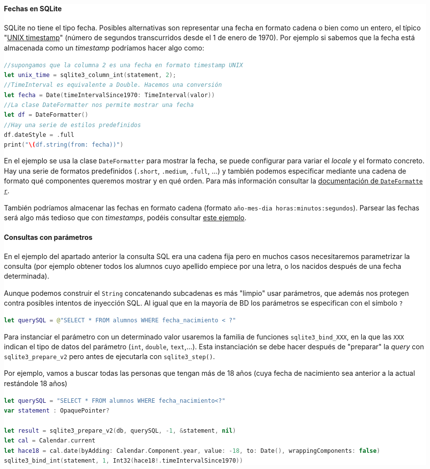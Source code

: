 #### Fechas en SQLite

SQLite no tiene el tipo fecha. Posibles alternativas son representar una fecha en formato cadena o bien como un entero, el típico "[UNIX timestamp](https://es.wikipedia.org/wiki/Tiempo_Unix)" (número de segundos transcurridos desde el 1 de enero de 1970). Por ejemplo si sabemos que la fecha está almacenada como un *timestamp* podríamos hacer algo como:

```swift
//supongamos que la columna 2 es una fecha en formato timestamp UNIX
let unix_time = sqlite3_column_int(statement, 2);
//TimeInterval es equivalente a Double. Hacemos una conversión
let fecha = Date(timeIntervalSince1970: TimeInterval(valor))
//La clase DateFormatter nos permite mostrar una fecha
let df = DateFormatter()
//Hay una serie de estilos predefinidos
df.dateStyle = .full
print("\(df.string(from: fecha))")
```

En el ejemplo se usa la clase `DateFormatter` para mostrar la fecha, se puede configurar para variar el *locale* y el formato concreto. Hay una serie de formatos predefinidos (`.short`, `.medium`, `.full`, ...) y también podemos especificar mediante una cadena de formato qué componentes queremos mostrar y en qué orden. Para más información consultar la [documentación de `DateFormatter`](https://developer.apple.com/reference/foundation/dateformatter).

También podríamos almacenar las fechas en formato cadena (formato `año-mes-dia horas:minutos:segundos`). Parsear las fechas será algo más tedioso que con *timestamps*, podéis consultar [este ejemplo](http://www.owsiak.org/?p=326).


#### Consultas con parámetros

En el ejemplo del apartado anterior la consulta SQL era una cadena fija pero en muchos casos necesitaremos parametrizar la consulta (por ejemplo obtener todos los alumnos cuyo apellido empiece por una letra, o los nacidos después de una fecha determinada). 

Aunque podemos construir el  `String` concatenando subcadenas es más "limpio" usar parámetros, que además nos protegen contra posibles intentos de inyección SQL. Al igual que en la mayoría de BD los parámetros se especifican con el símbolo `?`

```swift
let querySQL = @"SELECT * FROM alumnos WHERE fecha_nacimiento < ?"
```

Para instanciar el parámetro con un determinado valor usaremos la familia de funciones `sqlite3_bind_XXX`, en la que las `XXX` indican el tipo de datos del parámetro (`int`, `double`, `text`,…). Esta instanciación se debe hacer después de "preparar" la *query* con `sqlite3_prepare_v2` pero antes de ejecutarla con `sqlite3_step()`.

Por ejemplo, vamos a buscar todas las personas que tengan más de 18 años (cuya fecha de nacimiento sea anterior a la actual restándole 18 años)

```swift
let querySQL = "SELECT * FROM alumnos WHERE fecha_nacimiento<?"
var statement : OpaquePointer?

let result = sqlite3_prepare_v2(db, querySQL, -1, &statement, nil)
let cal = Calendar.current
let hace18 = cal.date(byAdding: Calendar.Component.year, value: -18, to: Date(), wrappingComponents: false)
sqlite3_bind_int(statement, 1, Int32(hace18!.timeIntervalSince1970))
```
